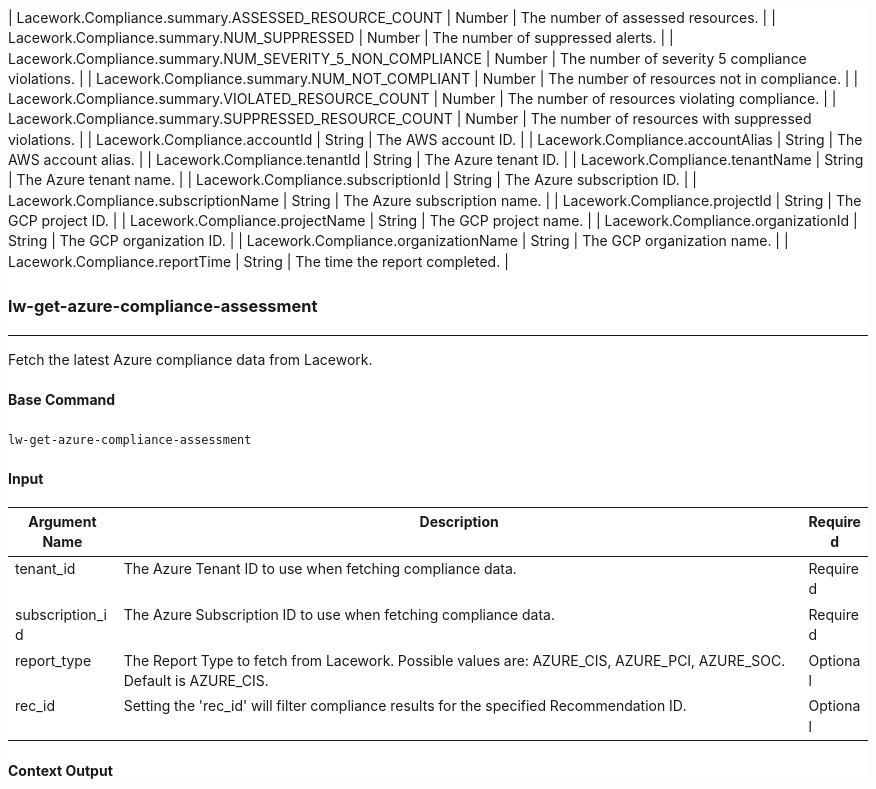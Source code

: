 | Lacework.Compliance.summary.ASSESSED_RESOURCE_COUNT | Number | The number of assessed resources. | 
| Lacework.Compliance.summary.NUM_SUPPRESSED | Number | The number of suppressed alerts. | 
| Lacework.Compliance.summary.NUM_SEVERITY_5_NON_COMPLIANCE | Number | The number of severity 5 compliance violations. | 
| Lacework.Compliance.summary.NUM_NOT_COMPLIANT | Number | The number of resources not in compliance. | 
| Lacework.Compliance.summary.VIOLATED_RESOURCE_COUNT | Number | The number of resources violating compliance. | 
| Lacework.Compliance.summary.SUPPRESSED_RESOURCE_COUNT | Number | The number of resources with suppressed violations. | 
| Lacework.Compliance.accountId | String | The AWS account ID. | 
| Lacework.Compliance.accountAlias | String | The AWS account alias. | 
| Lacework.Compliance.tenantId | String | The Azure tenant ID. | 
| Lacework.Compliance.tenantName | String | The Azure tenant name. | 
| Lacework.Compliance.subscriptionId | String | The Azure subscription ID. | 
| Lacework.Compliance.subscriptionName | String | The Azure subscription name. | 
| Lacework.Compliance.projectId | String | The GCP project ID. | 
| Lacework.Compliance.projectName | String | The GCP project name. | 
| Lacework.Compliance.organizationId | String | The GCP organization ID. | 
| Lacework.Compliance.organizationName | String | The GCP organization name. | 
| Lacework.Compliance.reportTime | String | The time the report completed. | 

### lw-get-azure-compliance-assessment

***
Fetch the latest Azure compliance data from Lacework.


#### Base Command

`lw-get-azure-compliance-assessment`

#### Input

| **Argument Name** | **Description** | **Required** |
| --- | --- | --- |
| tenant_id | The Azure Tenant ID to use when fetching compliance data. | Required | 
| subscription_id | The Azure Subscription ID to use when fetching compliance data. | Required | 
| report_type | The Report Type to fetch from Lacework. Possible values are: AZURE_CIS, AZURE_PCI, AZURE_SOC. Default is AZURE_CIS. | Optional | 
| rec_id | Setting the 'rec_id' will filter compliance results for the specified Recommendation ID. | Optional | 


#### Context Output
